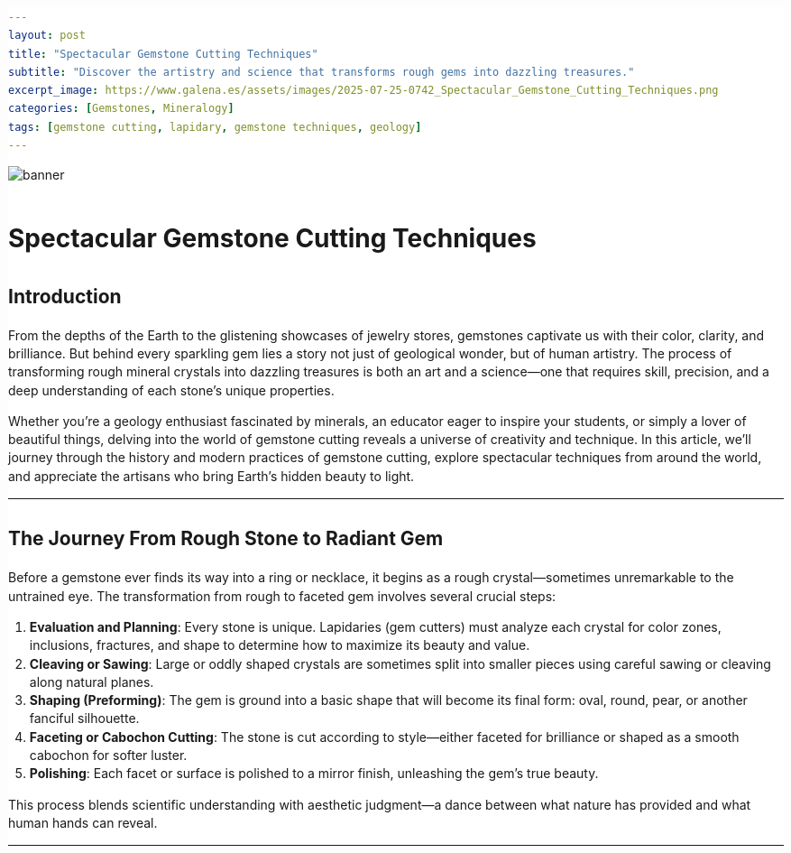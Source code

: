 ```yaml
---
layout: post
title: "Spectacular Gemstone Cutting Techniques"
subtitle: "Discover the artistry and science that transforms rough gems into dazzling treasures."
excerpt_image: https://www.galena.es/assets/images/2025-07-25-0742_Spectacular_Gemstone_Cutting_Techniques.png
categories: [Gemstones, Mineralogy]
tags: [gemstone cutting, lapidary, gemstone techniques, geology]
---
```


![banner](https://www.galena.es/assets/images/2025-07-25-0742_Spectacular_Gemstone_Cutting_Techniques.png "Artisans skillfully cut gemstones, showcasing the artistry in mineral processing and geology.")

# Spectacular Gemstone Cutting Techniques

## Introduction

From the depths of the Earth to the glistening showcases of jewelry stores, gemstones captivate us with their color, clarity, and brilliance. But behind every sparkling gem lies a story not just of geological wonder, but of human artistry. The process of transforming rough mineral crystals into dazzling treasures is both an art and a science—one that requires skill, precision, and a deep understanding of each stone’s unique properties.

Whether you’re a geology enthusiast fascinated by minerals, an educator eager to inspire your students, or simply a lover of beautiful things, delving into the world of gemstone cutting reveals a universe of creativity and technique. In this article, we’ll journey through the history and modern practices of gemstone cutting, explore spectacular techniques from around the world, and appreciate the artisans who bring Earth’s hidden beauty to light.

---

## The Journey From Rough Stone to Radiant Gem

Before a gemstone ever finds its way into a ring or necklace, it begins as a rough crystal—sometimes unremarkable to the untrained eye. The transformation from rough to faceted gem involves several crucial steps:

1. **Evaluation and Planning**: Every stone is unique. Lapidaries (gem cutters) must analyze each crystal for color zones, inclusions, fractures, and shape to determine how to maximize its beauty and value.
2. **Cleaving or Sawing**: Large or oddly shaped crystals are sometimes split into smaller pieces using careful sawing or cleaving along natural planes.
3. **Shaping (Preforming)**: The gem is ground into a basic shape that will become its final form: oval, round, pear, or another fanciful silhouette.
4. **Faceting or Cabochon Cutting**: The stone is cut according to style—either faceted for brilliance or shaped as a smooth cabochon for softer luster.
5. **Polishing**: Each facet or surface is polished to a mirror finish, unleashing the gem’s true beauty.

This process blends scientific understanding with aesthetic judgment—a dance between what nature has provided and what human hands can reveal.

---